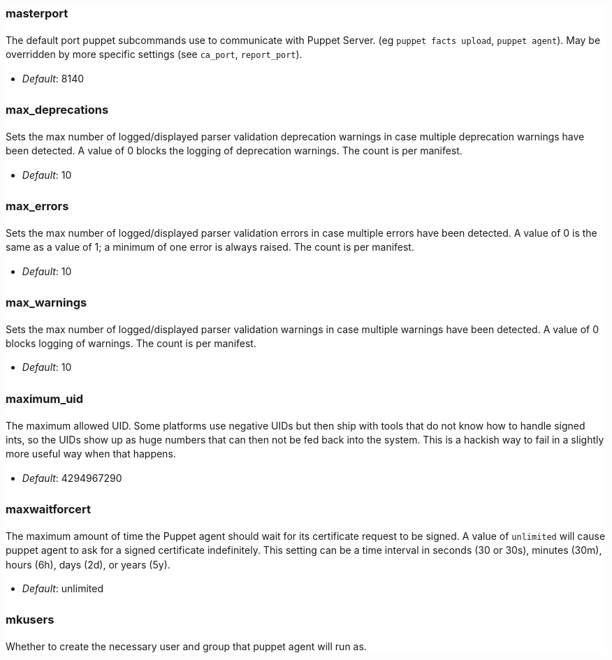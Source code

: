 ### masterport

The default port puppet subcommands use to communicate
with Puppet Server. (eg `puppet facts upload`, `puppet agent`). May be
overridden by more specific settings (see `ca_port`, `report_port`).

- *Default*: 8140

### max_deprecations

Sets the max number of logged/displayed parser validation deprecation
warnings in case multiple deprecation warnings have been detected. A value of 0
blocks the logging of deprecation warnings.  The count is per manifest.

- *Default*: 10

### max_errors

Sets the max number of logged/displayed parser validation errors in case
multiple errors have been detected. A value of 0 is the same as a value of 1; a
minimum of one error is always raised.  The count is per manifest.

- *Default*: 10

### max_warnings

Sets the max number of logged/displayed parser validation warnings in
case multiple warnings have been detected. A value of 0 blocks logging of
warnings.  The count is per manifest.

- *Default*: 10

### maximum_uid

The maximum allowed UID.  Some platforms use negative UIDs
but then ship with tools that do not know how to handle signed ints,
so the UIDs show up as huge numbers that can then not be fed back into
the system.  This is a hackish way to fail in a slightly more useful
way when that happens.

- *Default*: 4294967290

### maxwaitforcert

The maximum amount of time the Puppet agent should wait for its
certificate request to be signed. A value of `unlimited` will cause puppet agent
to ask for a signed certificate indefinitely.
This setting can be a time interval in seconds (30 or 30s), minutes (30m), hours (6h), days (2d), or years (5y).

- *Default*: unlimited

### mkusers

Whether to create the necessary user and group that puppet agent will run as.
